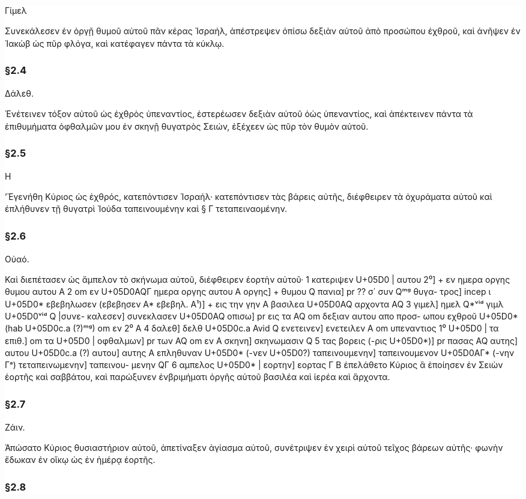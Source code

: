 <p>Γίμελ</p><l>Συνεκάλεσεν ἐν ὀργῇ θυμοῦ αὐτοῦ πᾶν κέρας Ἰσραήλ,</l>
<l>ἀπέστρεψεν ὀπίσω δεξιὰν αὐτοῦ ἀπὸ προσώπου ἐχθροῦ,</l>
<l>καὶ ἀνῆψεν ἐν Ἰακὼβ ὡς πῦρ φλόγα, καὶ κατέφαγεν πάντα</l>
<l>τὰ κύκλῳ.</l>  

### §2.4  

<p>Δάλεθ.</p><l>Ἐνέτεινεν τόξον αὐτοῦ ὡς ἐχθρὸς ὑπεναντίος,</l>
<l>ἐστερέωσεν δεξιὰν αὐτοῦ ὁὡς ὑπεναντίος,</l>
<l>καὶ ἀπέκτεινεν πάντα τὰ ἐπιθυμήματα ὀφθαλμῶν μου ἐν σκηνῇ</l>
<l>θυγατρὸς Σειών,</l>
<l>ἐξέχεεν ὡς πῦρ τὸν θυμὸν αὐτοῦ.</l>  

### §2.5  

<p>H</p><l>ʼἘγενήθη Κύριος ὡς ἐχθρός, κατεπόντισεν Ἰσραήλ·</l>
<l>κατεπόντισεν τὰς βάρεις αὐτῆς, διέφθειρεν τὰ ὀχυράματα</l>
<l>αὐτοῦ</l>
<l>καὶ ἐπλήθυνεν τῇ θυγατρὶ Ἰούδα ταπεινουμένην καὶ </l> <note type="marginal">§ Γ</note>
<l>τεταπειναομένην.</l>  

### §2.6  

<p>Οὐαό.</p><l>Καὶ διεπέτασεν ὡς ἄμπελον τὸ σκήνωμα αὐτοῦ, διέφθειρεν</l>
<l>ἑορτὴν αὐτοῦ·</l>
<note type="footnote">1 κατεριψεν U+05D0 | αυτου 2⁰] + εν ημερα οργης θυμου αυτου A 2 om εν <note type="marginal">U+05D0AQΓ</note>
ημερα οργης αυτου A οργης] + θυμου Q πανια] pr ?? σ΄ συν Qᵐᵍ θυγα-
τρος] incep ι U+05D0* εβεβηλωσεν (εβεβησεν A* εβεβηλ. A¹)] + εις την γην A
βασιλεα U+05D0AQ αρχοντα AQ 3 γιμελ] ημελ Q*ᵛⁱᵈ γιμλ U+05D0ᵛⁱᵈ Q |συνε-
καλεσεν] συνεκλασεν U+05D0AQ οπισω] pr εις τα AQ om δεξιαν αυτου απο προσ-
ωπου εχθροῦ U+05D0* (hab U+05D0c.a (?)ᵐᵍ) om εν 2⁰ A 4 δαλεθ] δελθ U+05D0c.a Avid Q
ενετεινεν] ενετειλεν A om υπεναντιος 1⁰ U+05D0 | τα επιθ.] om τα U+05D0 | οφθαλμων]
pr των AQ om εν A σκηνη] σκηνωμασιν Q 5 τας βορεις (-ρις U+05D0*)]
pr πασας AQ αυτης] αυτου U+05D0c.a (?) αυτου] αυτης A επληθυναν U+05D0* (-νεν U+05D0?)
ταπεινουμενην] ταπεινουμενον U+05D0AΓ* (-νην Γᵃ) τεταπεινωμενην] ταπεινου-
μενην QΓ 6 αμπελος U+05D0* | εορτην] εορτας Γ</note>

<pb n="366"/>
<note type="marginal">Β</note> <l>ἐπελάθετο Κύριος ἃ ἐποίησεν ἐν Σειὼν ἑορτῆς καὶ σαββάτου,</l>
<l>καὶ παρώξυνεν ἐνβριμήματι ὀργῆς αὐτοῦ βασιλέα καὶ ἱερέα</l>
<l>καὶ ἄρχοντα.</l>  

### §2.7  

<p>Ζάιν.</p><l>Ἀπώσατο Κύριος θυσιαστήριον αὐτοῦ, ἀπετίναξεν ἁγίασμα</l>
<l>αὐτοῦ,</l>
<l>συνέτριψεν ἐν χειρὶ αὐτοῦ τεῖχος βάρεων αὐτῆς·</l>
<l>φωνὴν ἔδωκαν ἐν οἴκῳ ὡς ἐν ἡμέρᾳ ἑορτῆς.</l>  

### §2.8  
